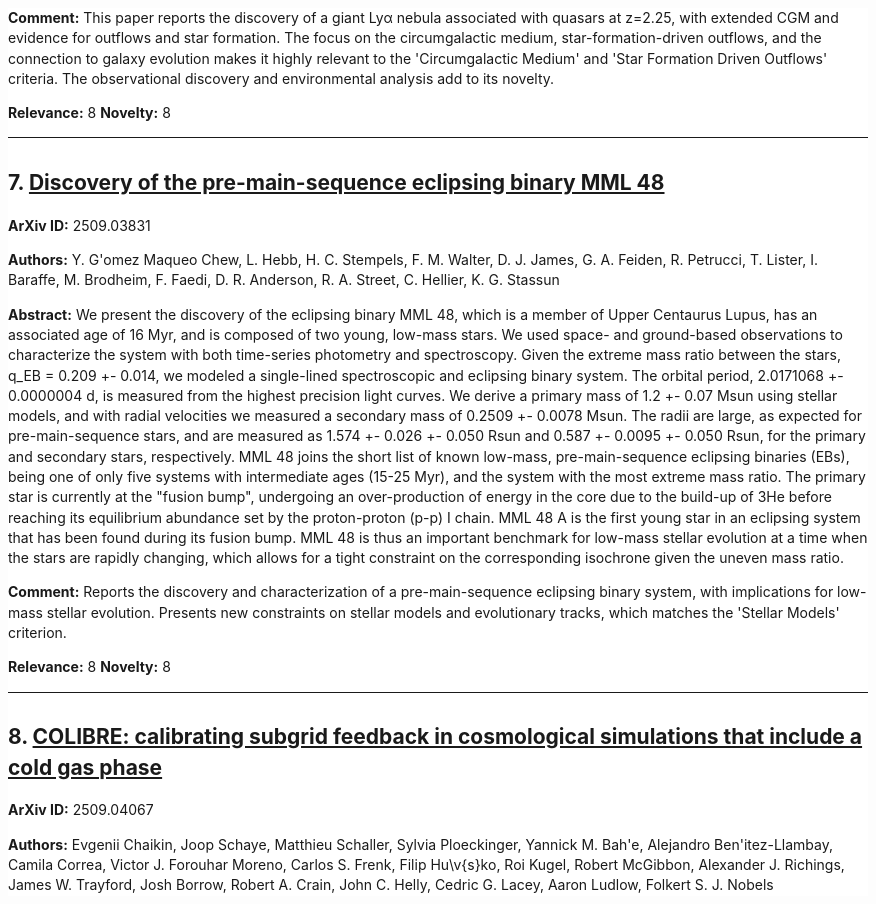 **Comment:** This paper reports the discovery of a giant Lyα nebula associated with quasars at z=2.25, with extended CGM and evidence for outflows and star formation. The focus on the circumgalactic medium, star-formation-driven outflows, and the connection to galaxy evolution makes it highly relevant to the 'Circumgalactic Medium' and 'Star Formation Driven Outflows' criteria. The observational discovery and environmental analysis add to its novelty.

**Relevance:** 8
**Novelty:** 8

---

## 7. [Discovery of the pre-main-sequence eclipsing binary MML 48](https://arxiv.org/abs/2509.03831) <a id="link7"></a>

**ArXiv ID:** 2509.03831

**Authors:** Y. G\'omez Maqueo Chew, L. Hebb, H. C. Stempels, F. M. Walter, D. J. James, G. A. Feiden, R. Petrucci, T. Lister, I. Baraffe, M. Brodheim, F. Faedi, D. R. Anderson, R. A. Street, C. Hellier, K. G. Stassun

**Abstract:** We present the discovery of the eclipsing binary MML 48, which is a member of Upper Centaurus Lupus, has an associated age of 16 Myr, and is composed of two young, low-mass stars. We used space- and ground-based observations to characterize the system with both time-series photometry and spectroscopy. Given the extreme mass ratio between the stars, q_EB = 0.209 +- 0.014, we modeled a single-lined spectroscopic and eclipsing binary system. The orbital period, 2.0171068 +- 0.0000004 d, is measured from the highest precision light curves. We derive a primary mass of 1.2 +- 0.07 Msun using stellar models, and with radial velocities we measured a secondary mass of 0.2509 +- 0.0078 Msun. The radii are large, as expected for pre-main-sequence stars, and are measured as 1.574 +- 0.026 +- 0.050 Rsun and 0.587 +- 0.0095 +- 0.050 Rsun, for the primary and secondary stars, respectively. MML 48 joins the short list of known low-mass, pre-main-sequence eclipsing binaries (EBs), being one of only five systems with intermediate ages (15-25 Myr), and the system with the most extreme mass ratio. The primary star is currently at the "fusion bump", undergoing an over-production of energy in the core due to the build-up of 3He before reaching its equilibrium abundance set by the proton-proton (p-p) I chain. MML 48 A is the first young star in an eclipsing system that has been found during its fusion bump. MML 48 is thus an important benchmark for low-mass stellar evolution at a time when the stars are rapidly changing, which allows for a tight constraint on the corresponding isochrone given the uneven mass ratio.

**Comment:** Reports the discovery and characterization of a pre-main-sequence eclipsing binary system, with implications for low-mass stellar evolution. Presents new constraints on stellar models and evolutionary tracks, which matches the 'Stellar Models' criterion.

**Relevance:** 8
**Novelty:** 8

---

## 8. [COLIBRE: calibrating subgrid feedback in cosmological simulations that include a cold gas phase](https://arxiv.org/abs/2509.04067) <a id="link8"></a>

**ArXiv ID:** 2509.04067

**Authors:** Evgenii Chaikin, Joop Schaye, Matthieu Schaller, Sylvia Ploeckinger, Yannick M. Bah\'e, Alejandro Ben\'itez-Llambay, Camila Correa, Victor J. Forouhar Moreno, Carlos S. Frenk, Filip Hu\v{s}ko, Roi Kugel, Robert McGibbon, Alexander J. Richings, James W. Trayford, Josh Borrow, Robert A. Crain, John C. Helly, Cedric G. Lacey, Aaron Ludlow, Folkert S. J. Nobels
